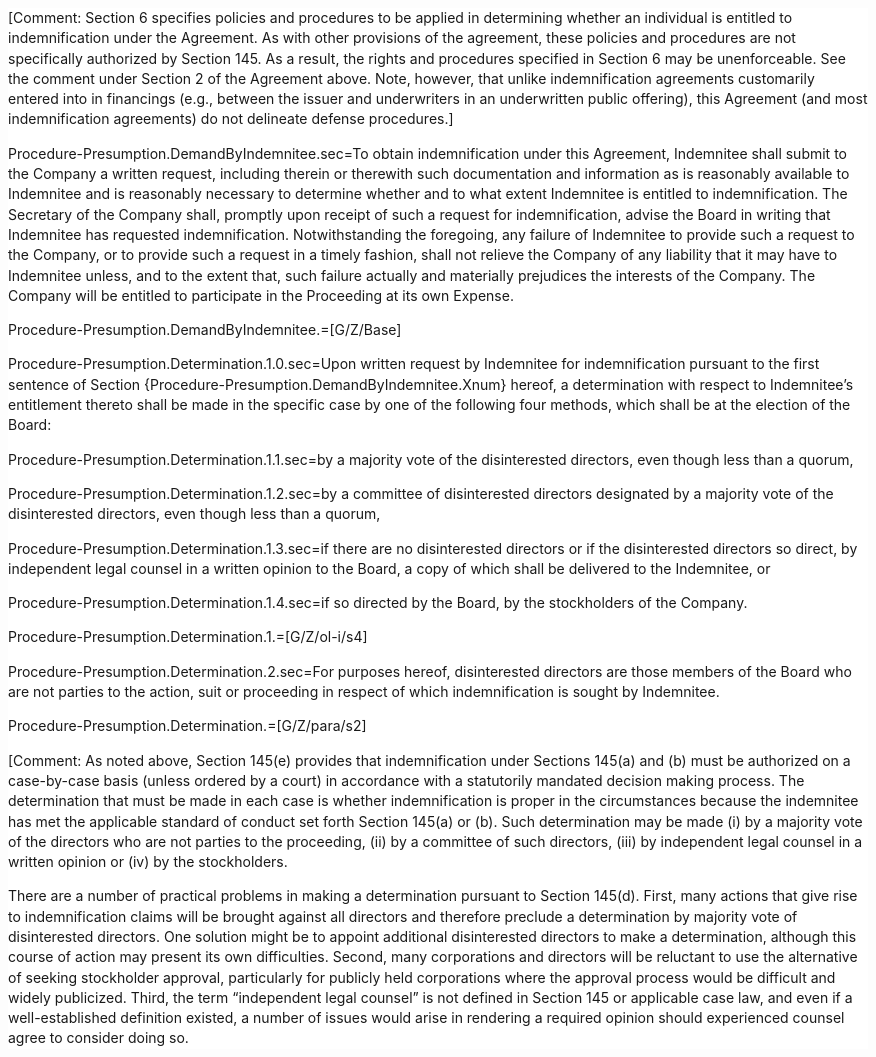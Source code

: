 [Comment:  Section 6 specifies policies and procedures to be applied in determining whether an individual is entitled to indemnification under the Agreement.  As with other provisions of the agreement, these policies and procedures are not specifically authorized by Section 145.  As a result, the rights and procedures specified in Section 6 may be unenforceable.  See the comment under Section 2 of the Agreement above.  Note, however, that unlike indemnification agreements customarily entered into in financings (e.g., between the issuer and underwriters in an underwritten public offering), this Agreement (and most indemnification agreements) do not delineate defense procedures.]

Procedure-Presumption.DemandByIndemnitee.sec=To obtain indemnification under this Agreement, Indemnitee shall submit to the Company a written request, including therein or therewith such documentation and information as is reasonably available to Indemnitee and is reasonably necessary to determine whether and to what extent Indemnitee is entitled to indemnification.  The Secretary of the Company shall, promptly upon receipt of such a request for indemnification, advise the Board in writing that Indemnitee has requested indemnification.  Notwithstanding the foregoing, any failure of Indemnitee to provide such a request to the Company, or to provide such a request in a timely fashion, shall not relieve the Company of any liability that it may have to Indemnitee unless, and to the extent that, such failure actually and materially prejudices the interests of the Company.  The Company will be entitled to participate in the Proceeding at its own Expense.

Procedure-Presumption.DemandByIndemnitee.=[G/Z/Base]

Procedure-Presumption.Determination.1.0.sec=Upon written request by Indemnitee for indemnification pursuant to the first sentence of Section {Procedure-Presumption.DemandByIndemnitee.Xnum} hereof, a determination with respect to Indemnitee’s entitlement thereto shall be made in the specific case by one of the following four methods, which shall be at the election of the Board:

Procedure-Presumption.Determination.1.1.sec=by a majority vote of the disinterested directors, even though less than a quorum,

Procedure-Presumption.Determination.1.2.sec=by a committee of disinterested directors designated by a majority vote of the disinterested directors, even though less than a quorum,

Procedure-Presumption.Determination.1.3.sec=if there are no disinterested directors or if the disinterested directors so direct, by independent legal counsel in a written opinion to the Board, a copy of which shall be delivered to the Indemnitee, or

Procedure-Presumption.Determination.1.4.sec=if so directed by the Board, by the stockholders of the Company.

Procedure-Presumption.Determination.1.=[G/Z/ol-i/s4]

Procedure-Presumption.Determination.2.sec=For purposes hereof, disinterested directors are those members of the Board who are not parties to the action, suit or proceeding in respect of which indemnification is sought by Indemnitee.

Procedure-Presumption.Determination.=[G/Z/para/s2]

[Comment:  As noted above, Section 145(e) provides that indemnification under Sections 145(a) and (b) must be authorized on a case-by-case basis (unless ordered by a court) in accordance with a statutorily mandated decision making process.  The determination that must be made in each case is whether indemnification is proper in the circumstances because the indemnitee has met the applicable standard of conduct set forth Section 145(a) or (b).  Such determination may be made (i) by a majority vote of the directors who are not parties to the proceeding, (ii) by a committee of such directors, (iii) by independent legal counsel in a written opinion or (iv) by the stockholders.

There are a number of practical problems in making a determination pursuant to Section 145(d).  First, many actions that give rise to indemnification claims will be brought against all directors and therefore preclude a determination by majority vote of disinterested directors.  One solution might be to appoint additional disinterested directors to make a determination, although this course of action may present its own difficulties.  Second, many corporations and directors will be reluctant to use the alternative of seeking stockholder approval, particularly for publicly held corporations where the approval process would be difficult and widely publicized.  Third, the term “independent legal counsel” is not defined in Section 145 or applicable case law, and even if a well-established definition existed, a number of issues would arise in rendering a required opinion should experienced counsel agree to consider doing so.

